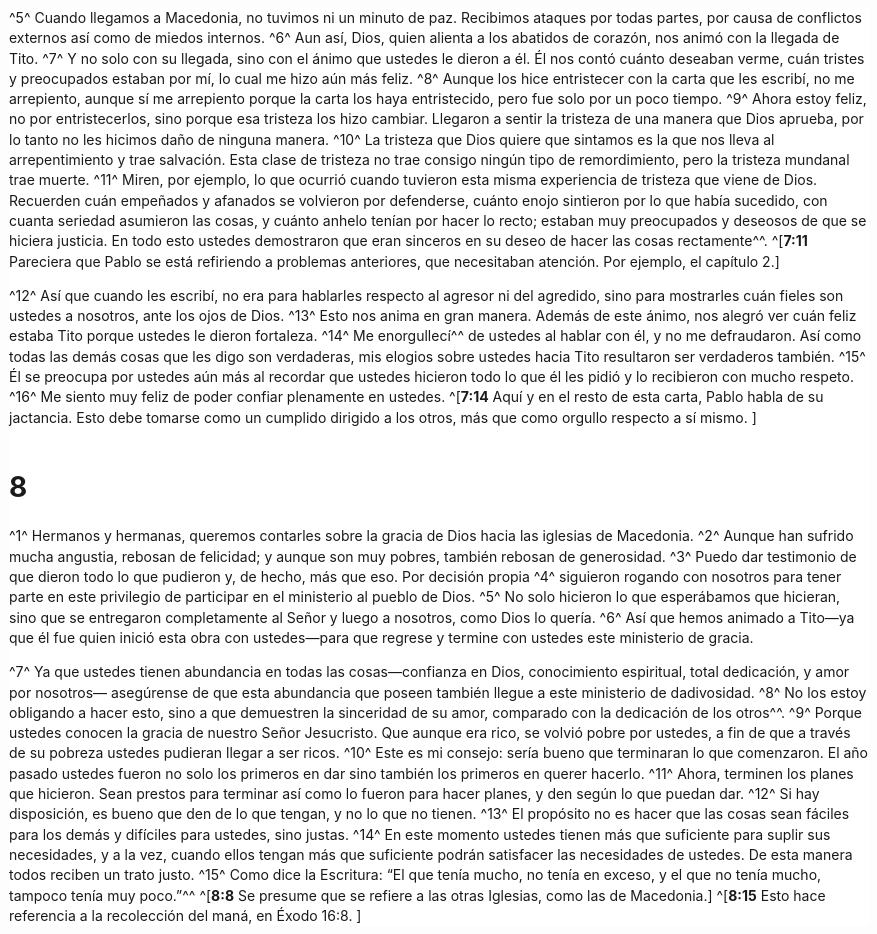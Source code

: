 ^5^ Cuando llegamos a Macedonia, no tuvimos ni un minuto de paz. Recibimos ataques por todas partes, por causa de conflictos externos así como de miedos internos. ^6^ Aun así, Dios, quien alienta a los abatidos de corazón, nos animó con la llegada de Tito. ^7^ Y no solo con su llegada, sino con el ánimo que ustedes le dieron a él. Él nos contó cuánto deseaban verme, cuán tristes y preocupados estaban por mí, lo cual me hizo aún más feliz. ^8^ Aunque los hice entristecer con la carta que les escribí, no me arrepiento, aunque sí me arrepiento porque la carta los haya entristecido, pero fue solo por un poco tiempo. ^9^ Ahora estoy feliz, no por entristecerlos, sino porque esa tristeza los hizo cambiar. Llegaron a sentir la tristeza de una manera que Dios aprueba, por lo tanto no les hicimos daño de ninguna manera. ^10^ La tristeza que Dios quiere que sintamos es la que nos lleva al arrepentimiento y trae salvación. Esta clase de tristeza no trae consigo ningún tipo de remordimiento, pero la tristeza mundanal trae muerte. ^11^ Miren, por ejemplo, lo que ocurrió cuando tuvieron esta misma experiencia de tristeza que viene de Dios. Recuerden cuán empeñados y afanados se volvieron por defenderse, cuánto enojo sintieron por lo que había sucedido, con cuanta seriedad asumieron las cosas, y cuánto anhelo tenían por hacer lo recto; estaban muy preocupados y deseosos de que se hiciera justicia. En todo esto ustedes demostraron que eran sinceros en su deseo de hacer las cosas rectamente^^. 
^[**7:11** Pareciera que Pablo se está refiriendo a problemas anteriores, que necesitaban atención. Por ejemplo, el capítulo 2.]

^12^ Así que cuando les escribí, no era para hablarles respecto al agresor ni del agredido, sino para mostrarles cuán fieles son ustedes a nosotros, ante los ojos de Dios. ^13^ Esto nos anima en gran manera. Además de este ánimo, nos alegró ver cuán feliz estaba Tito porque ustedes le dieron fortaleza. ^14^ Me enorgullecí^^ de ustedes al hablar con él, y no me defraudaron. Así como todas las demás cosas que les digo son verdaderas, mis elogios sobre ustedes hacia Tito resultaron ser verdaderos también. ^15^ Él se preocupa por ustedes aún más al recordar que ustedes hicieron todo lo que él les pidió y lo recibieron con mucho respeto. ^16^ Me siento muy feliz de poder confiar plenamente en ustedes.
^[**7:14** Aquí y en el resto de esta carta, Pablo habla de su jactancia. Esto debe tomarse como un cumplido dirigido a los otros, más que como orgullo respecto a sí mismo. ] 

# 8 
^1^ Hermanos y hermanas, queremos contarles sobre la gracia de Dios hacia las iglesias de Macedonia. ^2^ Aunque han sufrido mucha angustia, rebosan de felicidad; y aunque son muy pobres, también rebosan de generosidad. ^3^ Puedo dar testimonio de que dieron todo lo que pudieron y, de hecho, más que eso. Por decisión propia ^4^ siguieron rogando con nosotros para tener parte en este privilegio de participar en el ministerio al pueblo de Dios. ^5^ No solo hicieron lo que esperábamos que hicieran, sino que se entregaron completamente al Señor y luego a nosotros, como Dios lo quería. ^6^ Así que hemos animado a Tito—ya que él fue quien inició esta obra con ustedes—para que regrese y termine con ustedes este ministerio de gracia. 

^7^ Ya que ustedes tienen abundancia en todas las cosas—confianza en Dios, conocimiento espiritual, total dedicación, y amor por nosotros— asegúrense de que esta abundancia que poseen también llegue a este ministerio de dadivosidad. ^8^ No los estoy obligando a hacer esto, sino a que demuestren la sinceridad de su amor, comparado con la dedicación de los otros^^. ^9^ Porque ustedes conocen la gracia de nuestro Señor Jesucristo. Que aunque era rico, se volvió pobre por ustedes, a fin de que a través de su pobreza ustedes pudieran llegar a ser ricos. ^10^ Este es mi consejo: sería bueno que terminaran lo que comenzaron. El año pasado ustedes fueron no solo los primeros en dar sino también los primeros en querer hacerlo. ^11^ Ahora, terminen los planes que hicieron. Sean prestos para terminar así como lo fueron para hacer planes, y den según lo que puedan dar. ^12^ Si hay disposición, es bueno que den de lo que tengan, y no lo que no tienen. ^13^ El propósito no es hacer que las cosas sean fáciles para los demás y difíciles para ustedes, sino justas. ^14^ En este momento ustedes tienen más que suficiente para suplir sus necesidades, y a la vez, cuando ellos tengan más que suficiente podrán satisfacer las necesidades de ustedes. De esta manera todos reciben un trato justo. ^15^ Como dice la Escritura: “El que tenía mucho, no tenía en exceso, y el que no tenía mucho, tampoco tenía muy poco.”^^ 
^[**8:8** Se presume que se refiere a las otras Iglesias, como las de Macedonia.]
^[**8:15** Esto hace referencia a la recolección del maná, en Éxodo 16:8. ]
